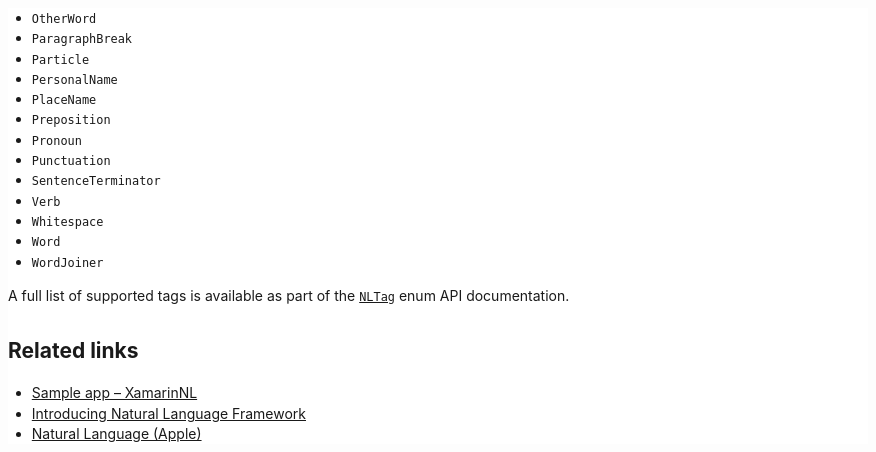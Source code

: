 - `OtherWord`
- `ParagraphBreak`
- `Particle`
- `PersonalName`
- `PlaceName`
- `Preposition`
- `Pronoun`
- `Punctuation`
- `SentenceTerminator`
- `Verb`
- `Whitespace`
- `Word`
- `WordJoiner`

A full list of supported tags is available as part of the
[`NLTag`](https://developer.xamarin.com/api/type/NaturalLanguage.NLTag/)
enum API documentation.

## Related links

- [Sample app – XamarinNL](https://developer.xamarin.com/samples/monotouch/iOS12/XamarinNL)
- [Introducing Natural Language Framework](https://developer.apple.com/videos/play/wwdc2018/713/)
- [Natural Language (Apple)](https://developer.apple.com/documentation/naturallanguage?language=objc)

